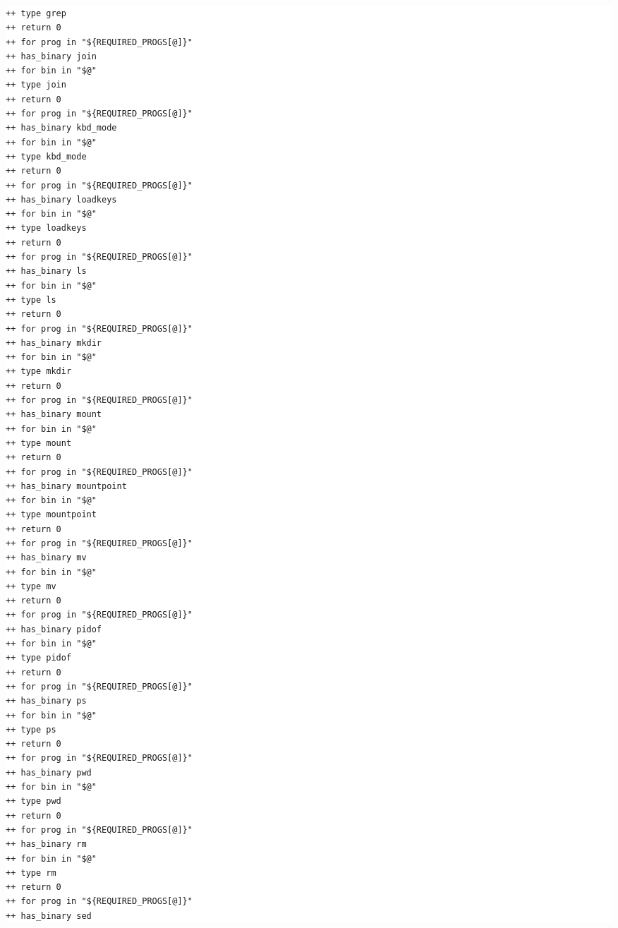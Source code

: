     ++ type grep
    ++ return 0
    ++ for prog in "${REQUIRED_PROGS[@]}"
    ++ has_binary join
    ++ for bin in "$@"
    ++ type join
    ++ return 0
    ++ for prog in "${REQUIRED_PROGS[@]}"
    ++ has_binary kbd_mode
    ++ for bin in "$@"
    ++ type kbd_mode
    ++ return 0
    ++ for prog in "${REQUIRED_PROGS[@]}"
    ++ has_binary loadkeys
    ++ for bin in "$@"
    ++ type loadkeys
    ++ return 0
    ++ for prog in "${REQUIRED_PROGS[@]}"
    ++ has_binary ls
    ++ for bin in "$@"
    ++ type ls
    ++ return 0
    ++ for prog in "${REQUIRED_PROGS[@]}"
    ++ has_binary mkdir
    ++ for bin in "$@"
    ++ type mkdir
    ++ return 0
    ++ for prog in "${REQUIRED_PROGS[@]}"
    ++ has_binary mount
    ++ for bin in "$@"
    ++ type mount
    ++ return 0
    ++ for prog in "${REQUIRED_PROGS[@]}"
    ++ has_binary mountpoint
    ++ for bin in "$@"
    ++ type mountpoint
    ++ return 0
    ++ for prog in "${REQUIRED_PROGS[@]}"
    ++ has_binary mv
    ++ for bin in "$@"
    ++ type mv
    ++ return 0
    ++ for prog in "${REQUIRED_PROGS[@]}"
    ++ has_binary pidof
    ++ for bin in "$@"
    ++ type pidof
    ++ return 0
    ++ for prog in "${REQUIRED_PROGS[@]}"
    ++ has_binary ps
    ++ for bin in "$@"
    ++ type ps
    ++ return 0
    ++ for prog in "${REQUIRED_PROGS[@]}"
    ++ has_binary pwd
    ++ for bin in "$@"
    ++ type pwd
    ++ return 0
    ++ for prog in "${REQUIRED_PROGS[@]}"
    ++ has_binary rm
    ++ for bin in "$@"
    ++ type rm
    ++ return 0
    ++ for prog in "${REQUIRED_PROGS[@]}"
    ++ has_binary sed